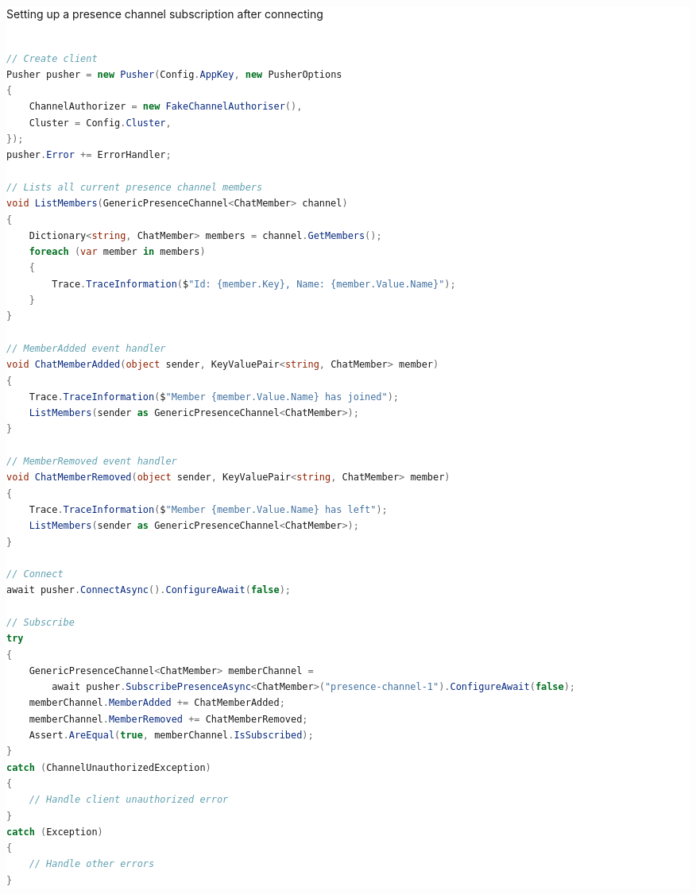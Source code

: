 Setting up a presence channel subscription after connecting

```cs

// Create client
Pusher pusher = new Pusher(Config.AppKey, new PusherOptions
{
    ChannelAuthorizer = new FakeChannelAuthoriser(),
    Cluster = Config.Cluster,
});
pusher.Error += ErrorHandler;

// Lists all current presence channel members
void ListMembers(GenericPresenceChannel<ChatMember> channel)
{
    Dictionary<string, ChatMember> members = channel.GetMembers();
    foreach (var member in members)
    {
        Trace.TraceInformation($"Id: {member.Key}, Name: {member.Value.Name}");
    }
}

// MemberAdded event handler
void ChatMemberAdded(object sender, KeyValuePair<string, ChatMember> member)
{
    Trace.TraceInformation($"Member {member.Value.Name} has joined");
    ListMembers(sender as GenericPresenceChannel<ChatMember>);
}

// MemberRemoved event handler
void ChatMemberRemoved(object sender, KeyValuePair<string, ChatMember> member)
{
    Trace.TraceInformation($"Member {member.Value.Name} has left");
    ListMembers(sender as GenericPresenceChannel<ChatMember>);
}

// Connect
await pusher.ConnectAsync().ConfigureAwait(false);

// Subscribe
try
{
    GenericPresenceChannel<ChatMember> memberChannel =
        await pusher.SubscribePresenceAsync<ChatMember>("presence-channel-1").ConfigureAwait(false);
    memberChannel.MemberAdded += ChatMemberAdded;
    memberChannel.MemberRemoved += ChatMemberRemoved;
    Assert.AreEqual(true, memberChannel.IsSubscribed);
}
catch (ChannelUnauthorizedException)
{
    // Handle client unauthorized error
}
catch (Exception)
{
    // Handle other errors
}

```
